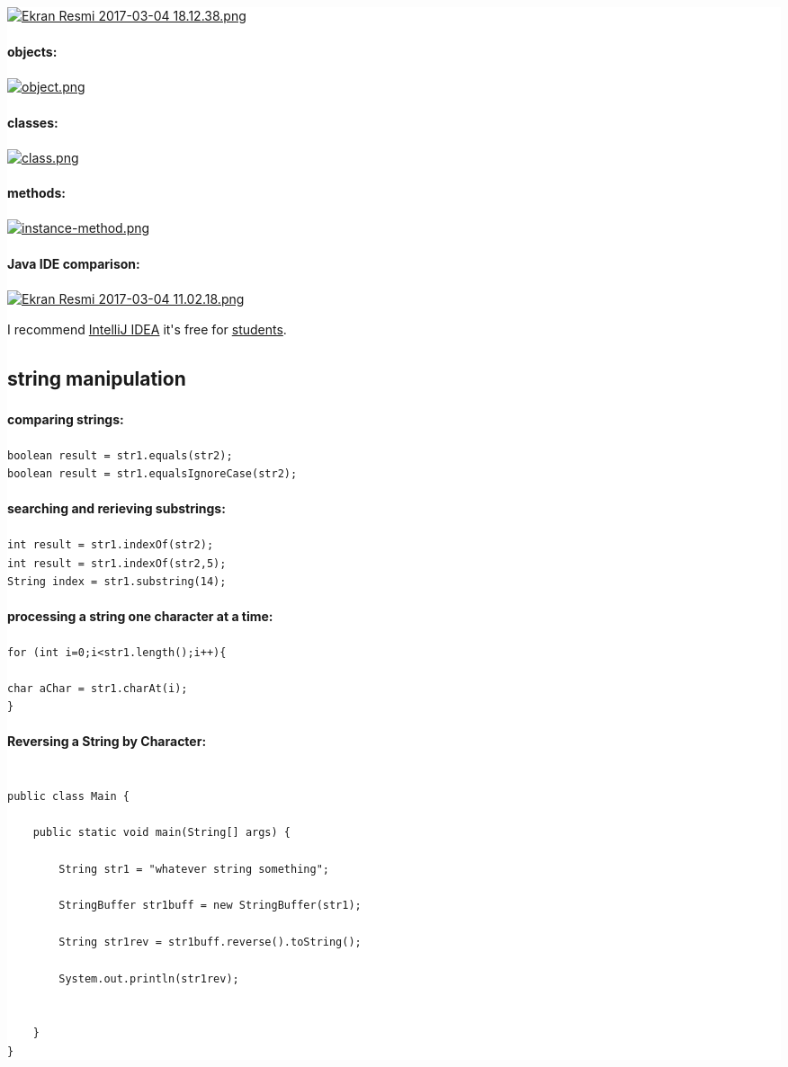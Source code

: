 [![Ekran Resmi 2017-03-04 18.12.38.png](https://s14.postimg.org/4j6jd2269/Ekran_Resmi_2017_03_04_18_12_38.png)](https://postimg.org/image/a7cu3y6il/)

#### objects:

[![object.png](https://s2.postimg.org/o8ugyzmrt/object.png)](https://postimg.org/image/vc2cels79/)

#### classes:

[![class.png](https://s24.postimg.org/b0l9lgr4l/class.png)](https://postimg.org/image/ohi84c1g1/)

#### methods:

[![instance-method.png](https://s14.postimg.org/4qltgprbl/instance_method.png)](https://postimg.org/image/41314cqrx/)

#### Java IDE comparison:

[![Ekran Resmi 2017-03-04 11.02.18.png](https://s18.postimg.org/4pba52mgp/Ekran_Resmi_2017_03_04_11_02_18.png)](https://postimg.org/image/7w5top6wl/)

I recommend [IntelliJ IDEA](https://www.jetbrains.com/idea/) it's free for [students](https://www.jetbrains.com/student/).



## string manipulation 

#### comparing strings:
```
boolean result = str1.equals(str2);
boolean result = str1.equalsIgnoreCase(str2);
```

#### searching and rerieving substrings:

```
int result = str1.indexOf(str2);
int result = str1.indexOf(str2,5);
String index = str1.substring(14);
```

#### processing a string one character at a time:
```
for (int i=0;i<str1.length();i++){

char aChar = str1.charAt(i);
}
```

#### Reversing a String by Character:

```

public class Main {

    public static void main(String[] args) {

        String str1 = "whatever string something";

        StringBuffer str1buff = new StringBuffer(str1);

        String str1rev = str1buff.reverse().toString();

        System.out.println(str1rev);


    }
}
```